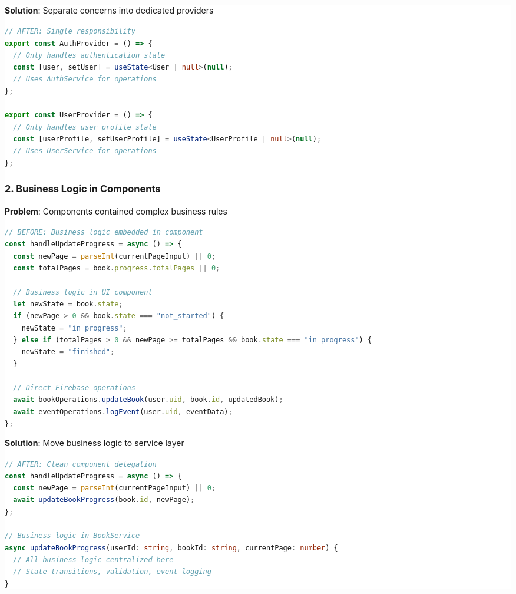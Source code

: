 **Solution**: Separate concerns into dedicated providers
```typescript
// AFTER: Single responsibility
export const AuthProvider = () => {
  // Only handles authentication state
  const [user, setUser] = useState<User | null>(null);
  // Uses AuthService for operations
};

export const UserProvider = () => {
  // Only handles user profile state
  const [userProfile, setUserProfile] = useState<UserProfile | null>(null);
  // Uses UserService for operations
};
```

### 2. Business Logic in Components

**Problem**: Components contained complex business rules
```typescript
// BEFORE: Business logic embedded in component
const handleUpdateProgress = async () => {
  const newPage = parseInt(currentPageInput) || 0;
  const totalPages = book.progress.totalPages || 0;
  
  // Business logic in UI component
  let newState = book.state;
  if (newPage > 0 && book.state === "not_started") {
    newState = "in_progress";
  } else if (totalPages > 0 && newPage >= totalPages && book.state === "in_progress") {
    newState = "finished";
  }
  
  // Direct Firebase operations
  await bookOperations.updateBook(user.uid, book.id, updatedBook);
  await eventOperations.logEvent(user.uid, eventData);
};
```

**Solution**: Move business logic to service layer
```typescript
// AFTER: Clean component delegation
const handleUpdateProgress = async () => {
  const newPage = parseInt(currentPageInput) || 0;
  await updateBookProgress(book.id, newPage);
};

// Business logic in BookService
async updateBookProgress(userId: string, bookId: string, currentPage: number) {
  // All business logic centralized here
  // State transitions, validation, event logging
}
```
